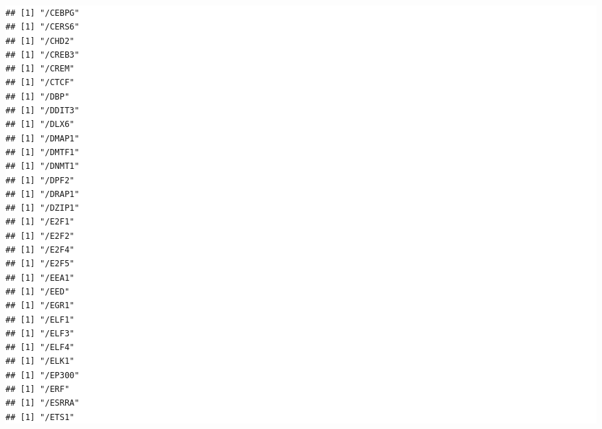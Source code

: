     ## [1] "/CEBPG"
    ## [1] "/CERS6"
    ## [1] "/CHD2"
    ## [1] "/CREB3"
    ## [1] "/CREM"
    ## [1] "/CTCF"
    ## [1] "/DBP"
    ## [1] "/DDIT3"
    ## [1] "/DLX6"
    ## [1] "/DMAP1"
    ## [1] "/DMTF1"
    ## [1] "/DNMT1"
    ## [1] "/DPF2"
    ## [1] "/DRAP1"
    ## [1] "/DZIP1"
    ## [1] "/E2F1"
    ## [1] "/E2F2"
    ## [1] "/E2F4"
    ## [1] "/E2F5"
    ## [1] "/EEA1"
    ## [1] "/EED"
    ## [1] "/EGR1"
    ## [1] "/ELF1"
    ## [1] "/ELF3"
    ## [1] "/ELF4"
    ## [1] "/ELK1"
    ## [1] "/EP300"
    ## [1] "/ERF"
    ## [1] "/ESRRA"
    ## [1] "/ETS1"